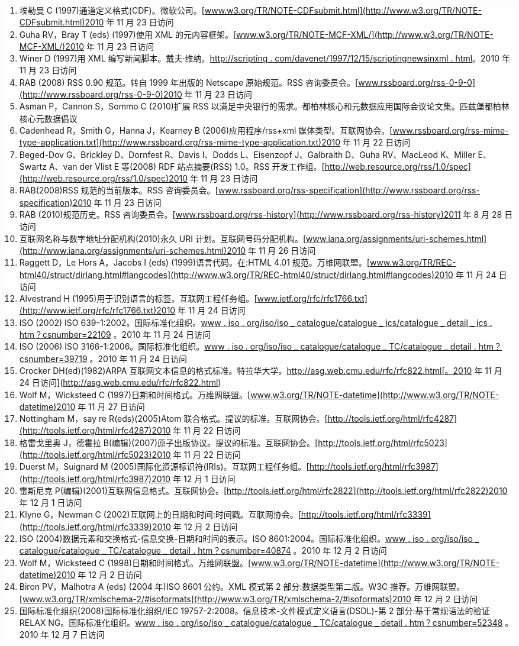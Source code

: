 1.  埃勒曼 C (1997)通道定义格式(CDF)。微软公司。[www.w3.org/TR/NOTE-CDFsubmit.html](http://www.w3.org/TR/NOTE-CDFsubmit.html)2010 年 11 月 23 日访问
2.  Guha RV，Bray T (eds) (1997)使用 XML 的元内容框架。[www.w3.org/TR/NOTE-MCF-XML/](http://www.w3.org/TR/NOTE-MCF-XML/)2010 年 11 月 23 日访问
3.  Winer D (1997)用 XML 编写新闻脚本。戴夫·维纳。[http://scripting . com/davenet/1997/12/15/scriptingnewsinxml . html](http://scripting.com/davenet/1997/12/15/scriptingnewsinxml.html)。2010 年 11 月 23 日访问
4.  RAB (2008) RSS 0.90 规范。转自 1999 年出版的 Netscape 原始规范。RSS 咨询委员会。[www.rssboard.org/rss-0-9-0](http://www.rssboard.org/rss-0-9-0)2010 年 11 月 23 日访问
5.  Asman P，Cannon S，Sommo C (2010)扩展 RSS 以满足中央银行的需求。都柏林核心和元数据应用国际会议论文集。匹兹堡都柏林核心元数据倡议
6.  Cadenhead R，Smith G，Hanna J，Kearney B (2006)应用程序/rss+xml 媒体类型。互联网协会。[www.rssboard.org/rss-mime-type-application.txt](http://www.rssboard.org/rss-mime-type-application.txt)2010 年 11 月 22 日访问
7.  Beged-Dov G、Brickley D、Dornfest R、Davis I、Dodds L、Eisenzopf J、Galbraith D、Guha RV、MacLeod K、Miller E、Swartz A、van der Vlist E 等(2008) RDF 站点摘要(RSS) 1.0。RSS 开发工作组。[http://web.resource.org/rss/1.0/spec](http://web.resource.org/rss/1.0/spec)2010 年 11 月 23 日访问
8.  RAB(2008)RSS 规范的当前版本。RSS 咨询委员会。[www.rssboard.org/rss-specification](http://www.rssboard.org/rss-specification)2010 年 11 月 23 日访问
9.  RAB (2010)规范历史。RSS 咨询委员会。[www.rssboard.org/rss-history](http://www.rssboard.org/rss-history)2011 年 8 月 28 日访问
10.  互联网名称与数字地址分配机构(2010)永久 URI 计划。互联网号码分配机构。[www.iana.org/assignments/uri-schemes.html](http://www.iana.org/assignments/uri-schemes.html)2010 年 11 月 26 日访问
11.  Raggett D，Le Hors A，Jacobs I (eds) (1999)语言代码。在:HTML 4.01 规范。万维网联盟。[www.w3.org/TR/REC-html40/struct/dirlang.html#langcodes](http://www.w3.org/TR/REC-html40/struct/dirlang.html#langcodes)2010 年 11 月 24 日访问
12.  Alvestrand H (1995)用于识别语言的标签。互联网工程任务组。[www.ietf.org/rfc/rfc1766.txt](http://www.ietf.org/rfc/rfc1766.txt)2010 年 11 月 24 日访问
13.  ISO (2002) ISO 639-1:2002。国际标准化组织。[www . iso . org/iso/iso _ catalogue/catalogue _ ics/catalogue _ detail _ ics . htm？csnumber=22109](http://www.iso.org/iso/iso_catalogue/catalogue_ics/catalogue_detail_ics.htm?csnumber=22109) 。2010 年 11 月 24 日访问
14.  ISO (2006) ISO 3166-1:2006。国际标准化组织。[www . iso . org/iso/iso _ catalogue/catalogue _ TC/catalogue _ detail . htm？csnumber=39719](http://www.iso.org/iso/iso_catalogue/catalogue_tc/catalogue_detail.htm?csnumber=39719) 。2010 年 11 月 24 日访问
15.  Crocker DH(ed)(1982)ARPA 互联网文本信息的格式标准。特拉华大学。http://asg.web.cmu.edu/rfc/rfc822.html[。2010 年 11 月 24 日访问](http://asg.web.cmu.edu/rfc/rfc822.html)
16.  Wolf M，Wicksteed C (1997)日期和时间格式。万维网联盟。[www.w3.org/TR/NOTE-datetime](http://www.w3.org/TR/NOTE-datetime)2010 年 11 月 27 日访问
17.  Nottingham M，say re R(eds)(2005)Atom 联合格式。提议的标准。互联网协会。[http://tools.ietf.org/html/rfc4287](http://tools.ietf.org/html/rfc4287)2010 年 11 月 22 日访问
18.  格雷戈里奥 J，德霍拉 B(编辑)(2007)原子出版协议。提议的标准。互联网协会。[http://tools.ietf.org/html/rfc5023](http://tools.ietf.org/html/rfc5023)2010 年 11 月 22 日访问
19.  Duerst M，Suignard M (2005)国际化资源标识符(IRIs)。互联网工程任务组。[http://tools.ietf.org/html/rfc3987](http://tools.ietf.org/html/rfc3987)2010 年 12 月 1 日访问
20.  雷斯尼克 P(编辑)(2001)互联网信息格式。互联网协会。[http://tools.ietf.org/html/rfc2822](http://tools.ietf.org/html/rfc2822)2010 年 12 月 1 日访问
21.  Klyne G，Newman C (2002)互联网上的日期和时间:时间戳。互联网协会。[http://tools.ietf.org/html/rfc3339](http://tools.ietf.org/html/rfc3339)2010 年 12 月 2 日访问
22.  ISO (2004)数据元素和交换格式-信息交换-日期和时间的表示。ISO 8601:2004。国际标准化组织。[www . iso . org/iso/iso _ catalogue/catalogue _ TC/catalogue _ detail . htm？csnumber=40874](http://www.iso.org/iso/iso_catalogue/catalogue_tc/catalogue_detail.htm?csnumber=40874) 。2010 年 12 月 2 日访问
23.  Wolf M，Wicksteed C (1998)日期和时间格式。万维网联盟。[www.w3.org/TR/NOTE-datetime](http://www.w3.org/TR/NOTE-datetime)2010 年 12 月 2 日访问
24.  Biron PV，Malhotra A (eds) (2004 年)ISO 8601 公约。XML 模式第 2 部分:数据类型第二版。W3C 推荐。万维网联盟。[www.w3.org/TR/xmlschema-2/#isoformats](http://www.w3.org/TR/xmlschema-2/#isoformats)2010 年 12 月 2 日访问
25.  国际标准化组织(2008)国际标准化组织/IEC 19757-2:2008。信息技术-文件模式定义语言(DSDL)-第 2 部分:基于常规语法的验证 RELAX NG。国际标准化组织。[www . iso . org/iso/iso _ catalogue/catalogue _ TC/catalogue _ detail . htm？csnumber=52348](http://www.iso.org/iso/iso_catalogue/catalogue_tc/catalogue_detail.htm?csnumber=52348) 。2010 年 12 月 7 日访问